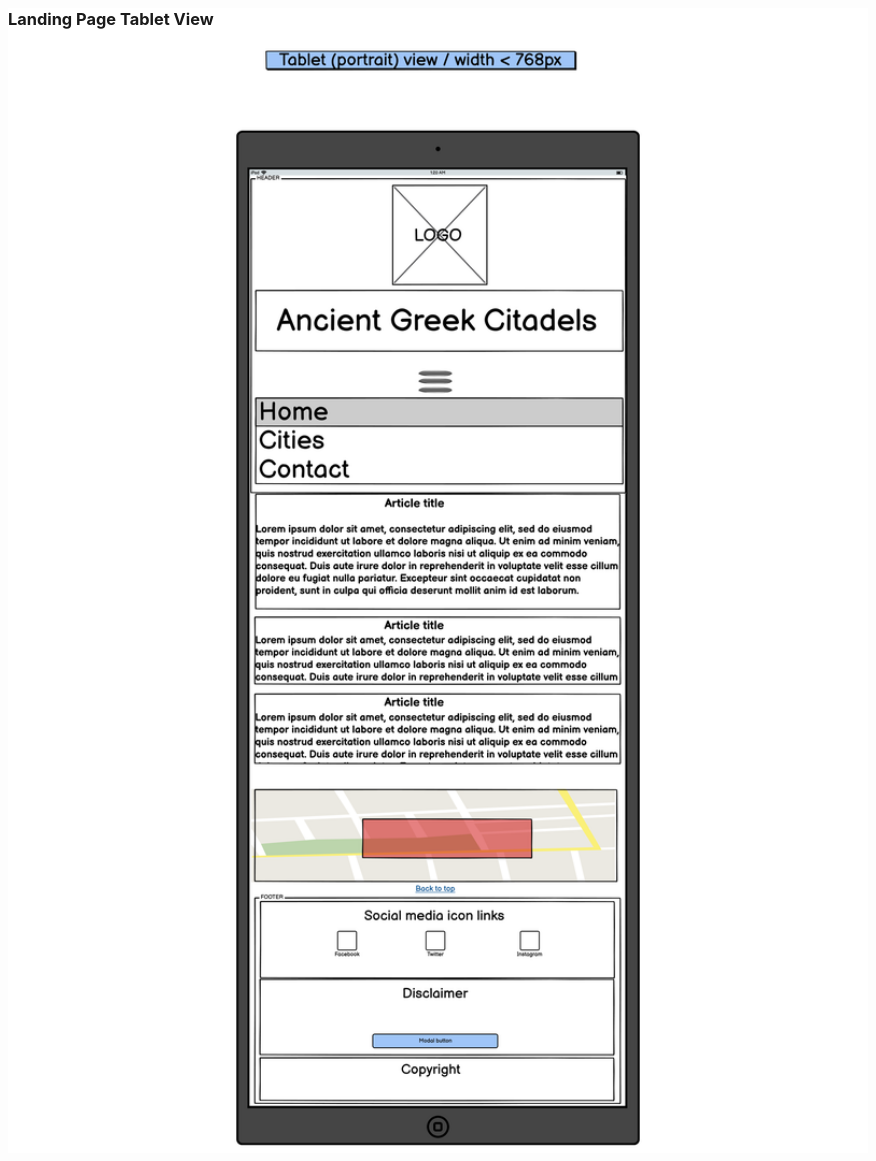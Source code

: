 ### **Landing Page Tablet View**

<p align="center">
    <img width="100%" src="./readme-images/wireframes/01-2-hp-tv.png">
</p>
